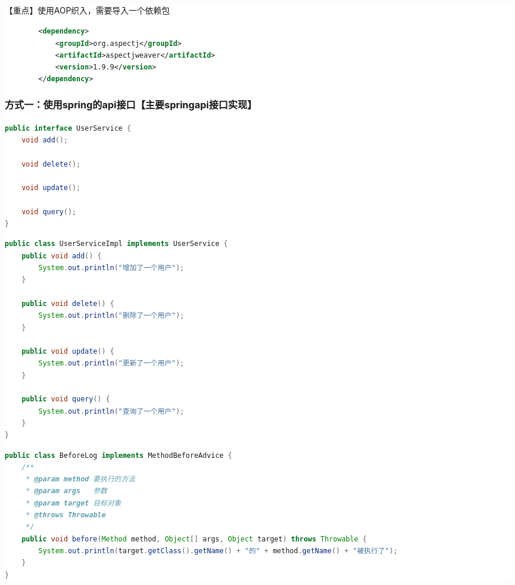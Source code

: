 【重点】使用AOP织入，需要导入一个依赖包

```xml
        <dependency>
            <groupId>org.aspectj</groupId>
            <artifactId>aspectjweaver</artifactId>
            <version>1.9.9</version>
        </dependency>
```

### 方式一：使用spring的api接口【主要springapi接口实现】

```java
public interface UserService {
    void add();

    void delete();

    void update();

    void query();
}
```

```java
public class UserServiceImpl implements UserService {
    public void add() {
        System.out.println("增加了一个用户");
    }

    public void delete() {
        System.out.println("删除了一个用户");
    }

    public void update() {
        System.out.println("更新了一个用户");
    }

    public void query() {
        System.out.println("查询了一个用户");
    }
}
```

```java
public class BeforeLog implements MethodBeforeAdvice {
    /**
     * @param method 要执行的方法
     * @param args   参数
     * @param target 目标对象
     * @throws Throwable
     */
    public void before(Method method, Object[] args, Object target) throws Throwable {
        System.out.println(target.getClass().getName() + "的" + method.getName() + "被执行了");
    }
}
```
